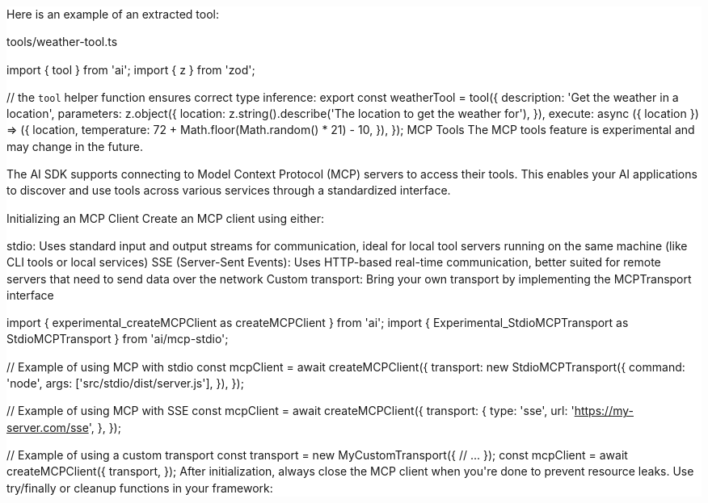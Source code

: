 Here is an example of an extracted tool:

tools/weather-tool.ts

import { tool } from 'ai';
import { z } from 'zod';

// the `tool` helper function ensures correct type inference:
export const weatherTool = tool({
  description: 'Get the weather in a location',
  parameters: z.object({
    location: z.string().describe('The location to get the weather for'),
  }),
  execute: async ({ location }) => ({
    location,
    temperature: 72 + Math.floor(Math.random() * 21) - 10,
  }),
});
MCP Tools
The MCP tools feature is experimental and may change in the future.

The AI SDK supports connecting to Model Context Protocol (MCP) servers to access their tools. This enables your AI applications to discover and use tools across various services through a standardized interface.

Initializing an MCP Client
Create an MCP client using either:

stdio: Uses standard input and output streams for communication, ideal for local tool servers running on the same machine (like CLI tools or local services)
SSE (Server-Sent Events): Uses HTTP-based real-time communication, better suited for remote servers that need to send data over the network
Custom transport: Bring your own transport by implementing the MCPTransport interface

import { experimental_createMCPClient as createMCPClient } from 'ai';
import { Experimental_StdioMCPTransport as StdioMCPTransport } from 'ai/mcp-stdio';

// Example of using MCP with stdio
const mcpClient = await createMCPClient({
  transport: new StdioMCPTransport({
    command: 'node',
    args: ['src/stdio/dist/server.js'],
  }),
});

// Example of using MCP with SSE
const mcpClient = await createMCPClient({
  transport: {
    type: 'sse',
    url: 'https://my-server.com/sse',
  },
});

// Example of using a custom transport
const transport = new MyCustomTransport({
  // ...
});
const mcpClient = await createMCPClient({
  transport,
});
After initialization, always close the MCP client when you're done to prevent resource leaks. Use try/finally or cleanup functions in your framework:
